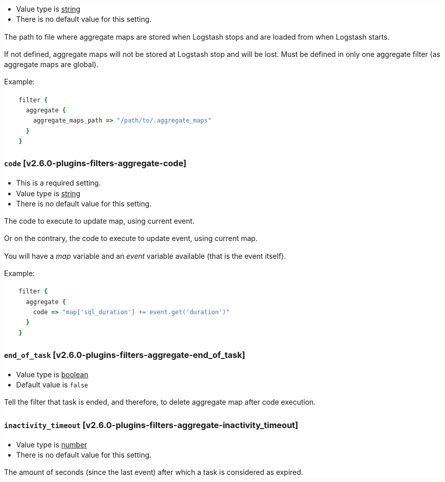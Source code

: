 * Value type is [string](logstash://reference/configuration-file-structure.md#string)
* There is no default value for this setting.

The path to file where aggregate maps are stored when Logstash stops and are loaded from when Logstash starts.

If not defined, aggregate maps will not be stored at Logstash stop and will be lost. Must be defined in only one aggregate filter (as aggregate maps are global).

Example:

```ruby
    filter {
      aggregate {
        aggregate_maps_path => "/path/to/.aggregate_maps"
      }
    }
```


### `code` [v2.6.0-plugins-filters-aggregate-code]

* This is a required setting.
* Value type is [string](logstash://reference/configuration-file-structure.md#string)
* There is no default value for this setting.

The code to execute to update map, using current event.

Or on the contrary, the code to execute to update event, using current map.

You will have a *map* variable and an *event* variable available (that is the event itself).

Example:

```ruby
    filter {
      aggregate {
        code => "map['sql_duration'] += event.get('duration')"
      }
    }
```


### `end_of_task` [v2.6.0-plugins-filters-aggregate-end_of_task]

* Value type is [boolean](logstash://reference/configuration-file-structure.md#boolean)
* Default value is `false`

Tell the filter that task is ended, and therefore, to delete aggregate map after code execution.


### `inactivity_timeout` [v2.6.0-plugins-filters-aggregate-inactivity_timeout]

* Value type is [number](logstash://reference/configuration-file-structure.md#number)
* There is no default value for this setting.

The amount of seconds (since the last event) after which a task is considered as expired.
